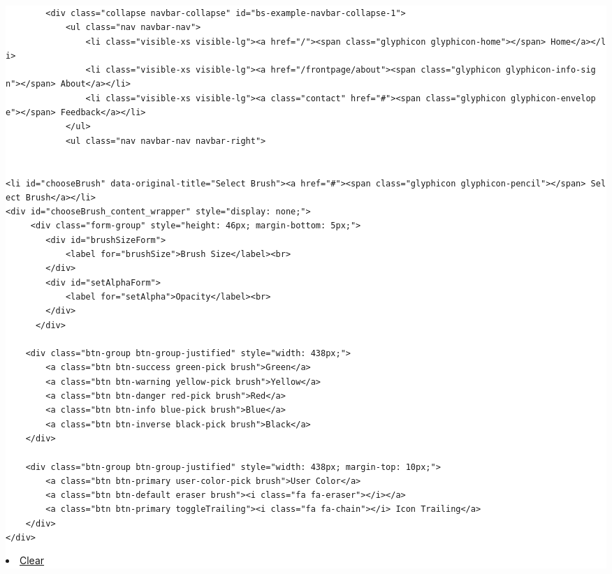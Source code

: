             <div class="collapse navbar-collapse" id="bs-example-navbar-collapse-1">
                <ul class="nav navbar-nav">
                    <li class="visible-xs visible-lg"><a href="/"><span class="glyphicon glyphicon-home"></span> Home</a></li>
                    <li class="visible-xs visible-lg"><a href="/frontpage/about"><span class="glyphicon glyphicon-info-sign"></span> About</a></li>
                    <li class="visible-xs visible-lg"><a class="contact" href="#"><span class="glyphicon glyphicon-envelope"></span> Feedback</a></li>
                </ul>
                <ul class="nav navbar-nav navbar-right">
                    

    <li id="chooseBrush" data-original-title="Select Brush"><a href="#"><span class="glyphicon glyphicon-pencil"></span> Select Brush</a></li>
    <div id="chooseBrush_content_wrapper" style="display: none;">
         <div class="form-group" style="height: 46px; margin-bottom: 5px;">
            <div id="brushSizeForm">
                <label for="brushSize">Brush Size</label><br>
            </div>
            <div id="setAlphaForm">
                <label for="setAlpha">Opacity</label><br>
            </div>
          </div>

        <div class="btn-group btn-group-justified" style="width: 438px;">
            <a class="btn btn-success green-pick brush">Green</a>
            <a class="btn btn-warning yellow-pick brush">Yellow</a>
            <a class="btn btn-danger red-pick brush">Red</a>
            <a class="btn btn-info blue-pick brush">Blue</a>
            <a class="btn btn-inverse black-pick brush">Black</a>
        </div>

        <div class="btn-group btn-group-justified" style="width: 438px; margin-top: 10px;">
            <a class="btn btn-primary user-color-pick brush">User Color</a>
            <a class="btn btn-default eraser brush"><i class="fa fa-eraser"></i></a>
            <a class="btn btn-primary toggleTrailing"><i class="fa fa-chain"></i> Icon Trailing</a>
        </div>
    </div>
</li>

<li id="clearMenu" data-original-title="Clear"><a href="#"><span class="glyphicon glyphicon-remove-sign"></span> Clear</a></li>
 <div id="clearMenu_content_wrapper" style="display: none">
    <button class="btn btn-default clearCanvas" style="width: 360px;">Clear Drawings</button>

    <div class="btn-group btn-group-justified" style="width: 360px; margin-top: 10px;">
        <a class="btn btn-warning resetFabric">Reset Icons</a>
        <a class="btn btn-danger resetBackground">Reset Background</a>
    </div>

    </div>
</li>

<li class="undo"><a href="#"><i class="fa fa-undo"></i> Undo</a></li>
<li class="redo"><a href="#"><i class="fa fa-repeat"></i> Redo</a></li>
<li class="deleteIcon"><a href="#"><span class="glyphicon glyphicon-trash"></span> Delete</a></li>
